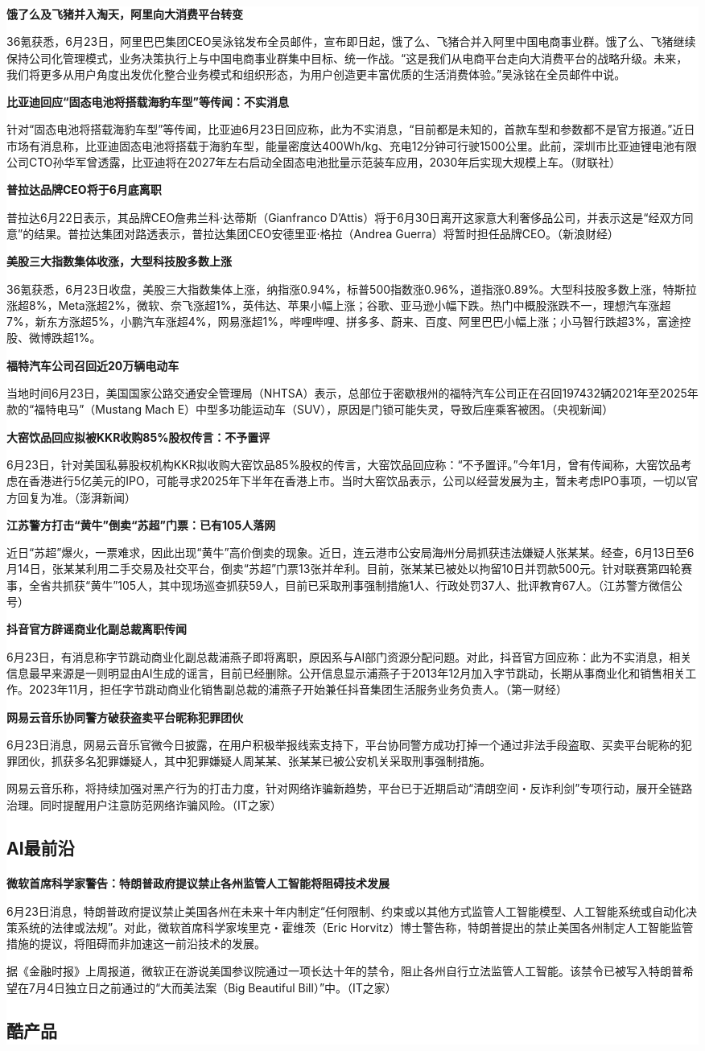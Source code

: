 **饿了么及飞猪并入淘天，阿里向大消费平台转变**

36氪获悉，6月23日，阿里巴巴集团CEO吴泳铭发布全员邮件，宣布即日起，饿了么、飞猪合并入阿里中国电商事业群。饿了么、飞猪继续保持公司化管理模式，业务决策执行上与中国电商事业群集中目标、统一作战。“这是我们从电商平台走向大消费平台的战略升级。未来，我们将更多从用户角度出发优化整合业务模式和组织形态，为用户创造更丰富优质的生活消费体验。”吴泳铭在全员邮件中说。

**比亚迪回应“固态电池将搭载海豹车型”等传闻：不实消息**

针对“固态电池将搭载海豹车型”等传闻，比亚迪6月23日回应称，此为不实消息，“目前都是未知的，首款车型和参数都不是官方报道。”近日市场有消息称，比亚迪固态电池将搭载于海豹车型，能量密度达400Wh/kg、充电12分钟可行驶1500公里。此前，深圳市比亚迪锂电池有限公司CTO孙华军曾透露，比亚迪将在2027年左右启动全固态电池批量示范装车应用，2030年后实现大规模上车。（财联社）

**普拉达品牌CEO将于6月底离职**

普拉达6月22日表示，其品牌CEO詹弗兰科·达蒂斯（Gianfranco D’Attis）将于6月30日离开这家意大利奢侈品公司，并表示这是“经双方同意”的结果。普拉达集团对路透表示，普拉达集团CEO安德里亚·格拉（Andrea Guerra）将暂时担任品牌CEO。（新浪财经）

**美股三大指数集体收涨，大型科技股多数上涨**

36氪获悉，6月23日收盘，美股三大指数集体上涨，纳指涨0.94%，标普500指数涨0.96%，道指涨0.89%。大型科技股多数上涨，特斯拉涨超8%，Meta涨超2%，微软、奈飞涨超1%，英伟达、苹果小幅上涨；谷歌、亚马逊小幅下跌。热门中概股涨跌不一，理想汽车涨超7%，新东方涨超5%，小鹏汽车涨超4%，网易涨超1%，哔哩哔哩、拼多多、蔚来、百度、阿里巴巴小幅上涨；小马智行跌超3%，富途控股、微博跌超1%。

**福特汽车公司召回近20万辆电动车**

当地时间6月23日，美国国家公路交通安全管理局（NHTSA）表示，总部位于密歇根州的福特汽车公司正在召回197432辆2021年至2025年款的“福特电马”（Mustang Mach E）中型多功能运动车（SUV），原因是门锁可能失灵，导致后座乘客被困。（央视新闻）

**大窑饮品回应拟被KKR收购85%股权传言：不予置评**

6月23日，针对美国私募股权机构KKR拟收购大窑饮品85%股权的传言，大窑饮品回应称：“不予置评。”今年1月，曾有传闻称，大窑饮品考虑在香港进行5亿美元的IPO，可能寻求2025年下半年在香港上市。当时大窑饮品表示，公司以经营发展为主，暂未考虑IPO事项，一切以官方回复为准。（澎湃新闻）

**江苏警方打击“黄牛”倒卖“苏超”门票：已有105人落网**

近日“苏超”爆火，一票难求，因此出现“黄牛”高价倒卖的现象。近日，连云港市公安局海州分局抓获违法嫌疑人张某某。经查，6月13日至6月14日，张某某利用二手交易及社交平台，倒卖“苏超”门票13张并牟利。目前，张某某已被处以拘留10日并罚款500元。针对联赛第四轮赛事，全省共抓获“黄牛”105人，其中现场巡查抓获59人，目前已采取刑事强制措施1人、行政处罚37人、批评教育67人。（江苏警方微信公号）

**抖音官方辟谣商业化副总裁离职传闻**

6月23日，有消息称字节跳动商业化副总裁浦燕子即将离职，原因系与AI部门资源分配问题。对此，抖音官方回应称：此为不实消息，相关信息最早来源是一则明显由AI生成的谣言，目前已经删除。公开信息显示浦燕子于2013年12月加入字节跳动，长期从事商业化和销售相关工作。2023年11月，担任字节跳动商业化销售副总裁的浦燕子开始兼任抖音集团生活服务业务负责人。（第一财经）

**网易云音乐协同警方破获盗卖平台昵称犯罪团伙**

6月23日消息，网易云音乐官微今日披露，在用户积极举报线索支持下，平台协同警方成功打掉一个通过非法手段盗取、买卖平台昵称的犯罪团伙，抓获多名犯罪嫌疑人，其中犯罪嫌疑人周某某、张某某已被公安机关采取刑事强制措施。

网易云音乐称，将持续加强对黑产行为的打击力度，针对网络诈骗新趋势，平台已于近期启动“清朗空间・反诈利剑”专项行动，展开全链路治理。同时提醒用户注意防范网络诈骗风险。（IT之家）

## AI最前沿

**微软首席科学家警告：特朗普政府提议禁止各州监管人工智能将阻碍技术发展**

6月23日消息，特朗普政府提议禁止美国各州在未来十年内制定“任何限制、约束或以其他方式监管人工智能模型、人工智能系统或自动化决策系统的法律或法规”。对此，微软首席科学家埃里克・霍维茨（Eric Horvitz）博士警告称，特朗普提出的禁止美国各州制定人工智能监管措施的提议，将阻碍而非加速这一前沿技术的发展。

据《金融时报》上周报道，微软正在游说美国参议院通过一项长达十年的禁令，阻止各州自行立法监管人工智能。该禁令已被写入特朗普希望在7月4日独立日之前通过的“大而美法案（Big Beautiful Bill）”中。（IT之家）

## 酷产品
